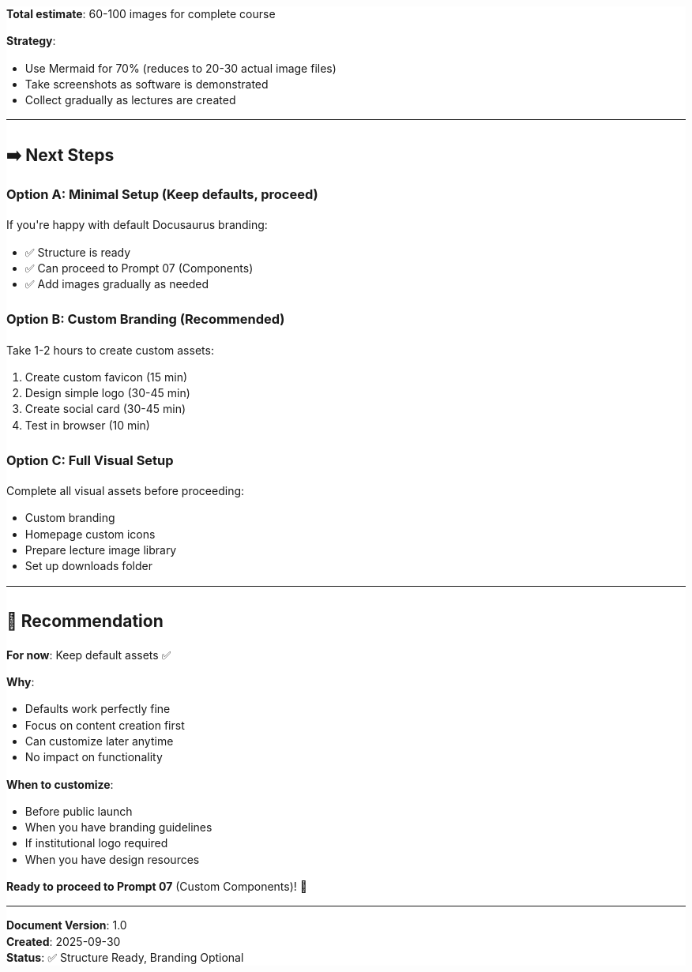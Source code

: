 **Total estimate**: 60-100 images for complete course

**Strategy**: 
- Use Mermaid for 70% (reduces to 20-30 actual image files)
- Take screenshots as software is demonstrated
- Collect gradually as lectures are created

---

## ➡️ Next Steps

### Option A: Minimal Setup (Keep defaults, proceed)
If you're happy with default Docusaurus branding:
- ✅ Structure is ready
- ✅ Can proceed to Prompt 07 (Components)
- ✅ Add images gradually as needed

### Option B: Custom Branding (Recommended)
Take 1-2 hours to create custom assets:
1. Create custom favicon (15 min)
2. Design simple logo (30-45 min)
3. Create social card (30-45 min)
4. Test in browser (10 min)

### Option C: Full Visual Setup
Complete all visual assets before proceeding:
- Custom branding
- Homepage custom icons
- Prepare lecture image library
- Set up downloads folder

---

## 🎯 Recommendation

**For now**: Keep default assets ✅

**Why**: 
- Defaults work perfectly fine
- Focus on content creation first
- Can customize later anytime
- No impact on functionality

**When to customize**:
- Before public launch
- When you have branding guidelines
- If institutional logo required
- When you have design resources

**Ready to proceed to Prompt 07** (Custom Components)! 🚀

---

**Document Version**: 1.0  
**Created**: 2025-09-30  
**Status**: ✅ Structure Ready, Branding Optional
